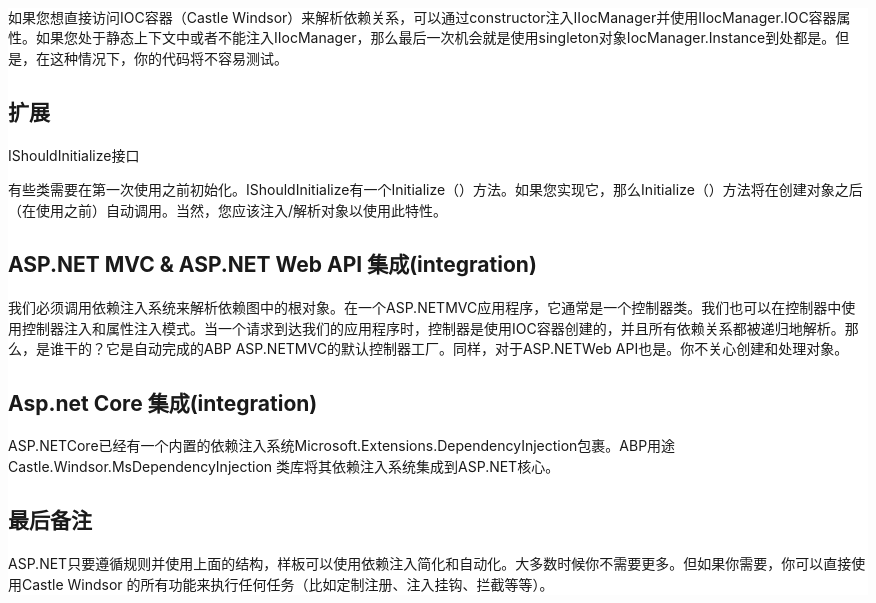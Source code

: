 如果您想直接访问IOC容器（Castle Windsor）来解析依赖关系，可以通过constructor注入IIocManager并使用IIocManager.IOC容器属性。如果您处于静态上下文中或者不能注入IIocManager，那么最后一次机会就是使用singleton对象IocManager.Instance到处都是。但是，在这种情况下，你的代码将不容易测试。

## 扩展

IShouldInitialize接口

有些类需要在第一次使用之前初始化。IShouldInitialize有一个Initialize（）方法。如果您实现它，那么Initialize（）方法将在创建对象之后（在使用之前）自动调用。当然，您应该注入/解析对象以使用此特性。

## ASP.NET MVC & ASP.NET Web API 集成(integration)

我们必须调用依赖注入系统来解析依赖图中的根对象。在一个ASP.NETMVC应用程序，它通常是一个控制器类。我们也可以在控制器中使用控制器注入和属性注入模式。当一个请求到达我们的应用程序时，控制器是使用IOC容器创建的，并且所有依赖关系都被递归地解析。那么，是谁干的？它是自动完成的ABP ASP.NETMVC的默认控制器工厂。同样，对于ASP.NETWeb API也是。你不关心创建和处理对象。

## Asp.net Core 集成(integration)

ASP.NETCore已经有一个内置的依赖注入系统Microsoft.Extensions.DependencyInjection包裹。ABP用途Castle.Windsor.MsDependencyInjection 类库将其依赖注入系统集成到ASP.NET核心。

## 最后备注

ASP.NET只要遵循规则并使用上面的结构，样板可以使用依赖注入简化和自动化。大多数时候你不需要更多。但如果你需要，你可以直接使用Castle Windsor 的所有功能来执行任何任务（比如定制注册、注入挂钩、拦截等等）。
